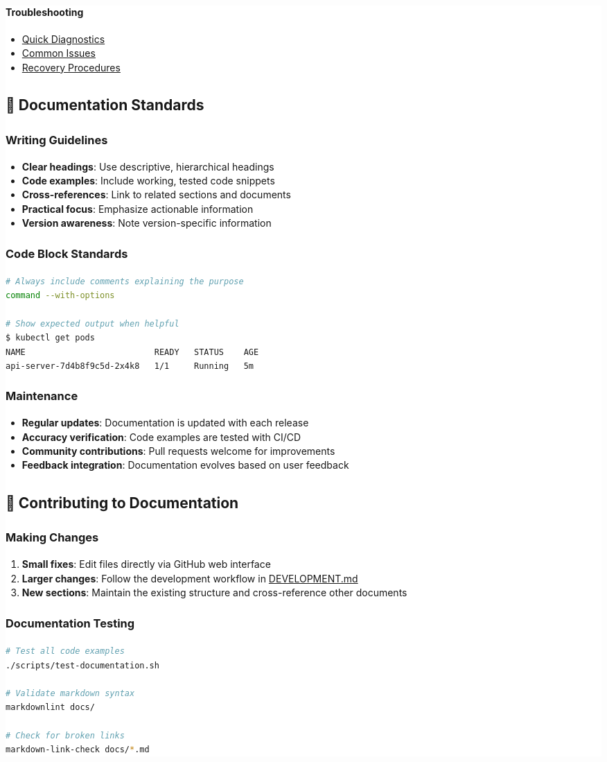 #### **Troubleshooting**
- [Quick Diagnostics](TROUBLESHOOTING.md#quick-diagnostics)
- [Common Issues](TROUBLESHOOTING.md#common-issues)
- [Recovery Procedures](TROUBLESHOOTING.md#recovery-procedures)

## 📝 Documentation Standards

### Writing Guidelines
- **Clear headings**: Use descriptive, hierarchical headings
- **Code examples**: Include working, tested code snippets
- **Cross-references**: Link to related sections and documents
- **Practical focus**: Emphasize actionable information
- **Version awareness**: Note version-specific information

### Code Block Standards
```bash
# Always include comments explaining the purpose
command --with-options

# Show expected output when helpful
$ kubectl get pods
NAME                          READY   STATUS    AGE
api-server-7d4b8f9c5d-2x4k8   1/1     Running   5m
```

### Maintenance
- **Regular updates**: Documentation is updated with each release
- **Accuracy verification**: Code examples are tested with CI/CD
- **Community contributions**: Pull requests welcome for improvements
- **Feedback integration**: Documentation evolves based on user feedback

## 🤝 Contributing to Documentation

### Making Changes
1. **Small fixes**: Edit files directly via GitHub web interface
2. **Larger changes**: Follow the development workflow in [DEVELOPMENT.md](DEVELOPMENT.md)
3. **New sections**: Maintain the existing structure and cross-reference other documents

### Documentation Testing
```bash
# Test all code examples
./scripts/test-documentation.sh

# Validate markdown syntax
markdownlint docs/

# Check for broken links
markdown-link-check docs/*.md
```
